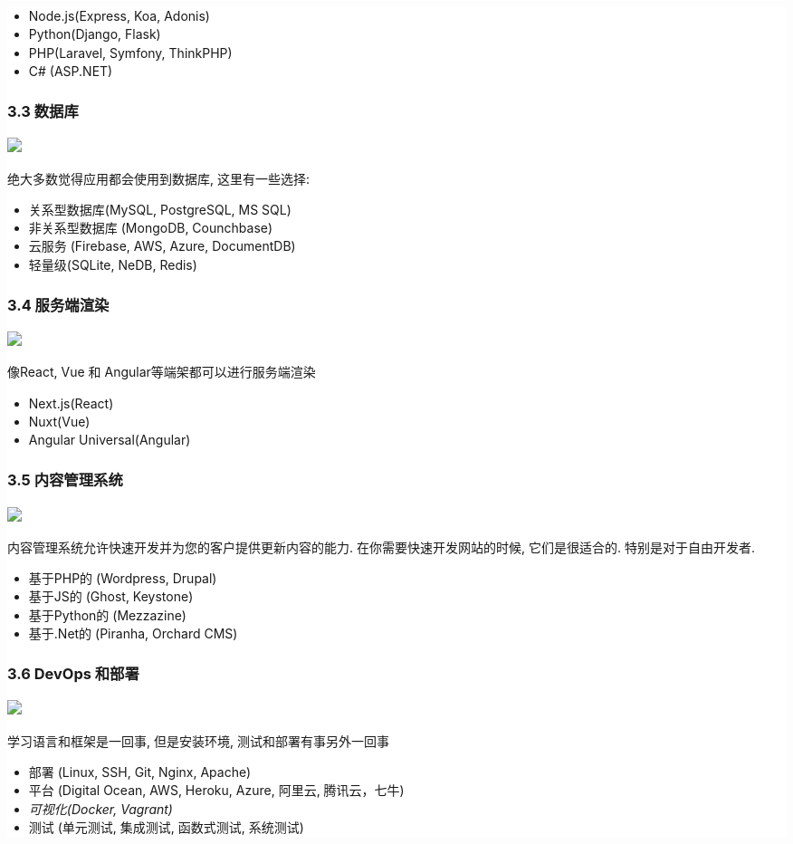- Node.js(Express, Koa, Adonis)
- Python(Django, Flask)
- PHP(Laravel, Symfony, ThinkPHP)
- C# (ASP.NET)



### **3.3 数据库** 

![](http://img.9ong.com/images/page/md-1584072938.6576068-447.jpg)

绝大多数觉得应用都会使用到数据库, 这里有一些选择:

- 关系型数据库(MySQL, PostgreSQL, MS SQL)
- 非关系型数据库 (MongoDB, Counchbase)
- 云服务 (Firebase, AWS, Azure, DocumentDB)
- 轻量级(SQLite, NeDB, Redis)



### **3.4 服务端渲染** 

![](http://img.9ong.com/images/page/md-1584072938.9026682-515.jpg)

像React, Vue 和 Angular等端架都可以进行服务端渲染

- Next.js(React)
- Nuxt(Vue)
- Angular Universal(Angular)



### **3.5 内容管理系统** 

![](http://img.9ong.com/images/page/md-1584072939.1387887-638.jpg)

内容管理系统允许快速开发并为您的客户提供更新内容的能力. 在你需要快速开发网站的时候, 它们是很适合的. 特别是对于自由开发者.

- 基于PHP的 (Wordpress, Drupal)
- 基于JS的 (Ghost, Keystone)
- 基于Python的 (Mezzazine)
- 基于.Net的 (Piranha, Orchard CMS)



### **3.6 DevOps 和部署** 

![](http://img.9ong.com/images/page/md-1584072939.4294796-114.jpg)

学习语言和框架是一回事, 但是安装环境, 测试和部署有事另外一回事

- 部署 (Linux, SSH, Git, Nginx, Apache)
- 平台 (Digital Ocean, AWS, Heroku, Azure, 阿里云, 腾讯云，七牛)
- *可视化(Docker, Vagrant)*
- 测试 (单元测试, 集成测试, 函数式测试, 系统测试)


